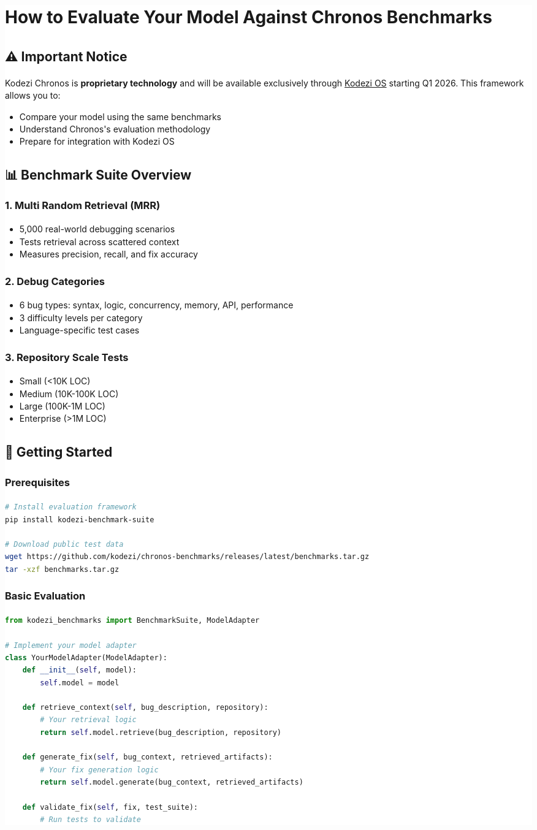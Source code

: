 # How to Evaluate Your Model Against Chronos Benchmarks

## ⚠️ Important Notice

Kodezi Chronos is **proprietary technology** and will be available exclusively through [Kodezi OS](https://kodezi.com/os) starting Q1 2026. This framework allows you to:
- Compare your model using the same benchmarks
- Understand Chronos's evaluation methodology
- Prepare for integration with Kodezi OS

## 📊 Benchmark Suite Overview

### 1. Multi Random Retrieval (MRR)
- 5,000 real-world debugging scenarios
- Tests retrieval across scattered context
- Measures precision, recall, and fix accuracy

### 2. Debug Categories
- 6 bug types: syntax, logic, concurrency, memory, API, performance
- 3 difficulty levels per category
- Language-specific test cases

### 3. Repository Scale Tests
- Small (<10K LOC)
- Medium (10K-100K LOC)
- Large (100K-1M LOC)
- Enterprise (>1M LOC)

## 🚀 Getting Started

### Prerequisites

```bash
# Install evaluation framework
pip install kodezi-benchmark-suite

# Download public test data
wget https://github.com/kodezi/chronos-benchmarks/releases/latest/benchmarks.tar.gz
tar -xzf benchmarks.tar.gz
```

### Basic Evaluation

```python
from kodezi_benchmarks import BenchmarkSuite, ModelAdapter

# Implement your model adapter
class YourModelAdapter(ModelAdapter):
    def __init__(self, model):
        self.model = model
    
    def retrieve_context(self, bug_description, repository):
        # Your retrieval logic
        return self.model.retrieve(bug_description, repository)
    
    def generate_fix(self, bug_context, retrieved_artifacts):
        # Your fix generation logic
        return self.model.generate(bug_context, retrieved_artifacts)
    
    def validate_fix(self, fix, test_suite):
        # Run tests to validate
```